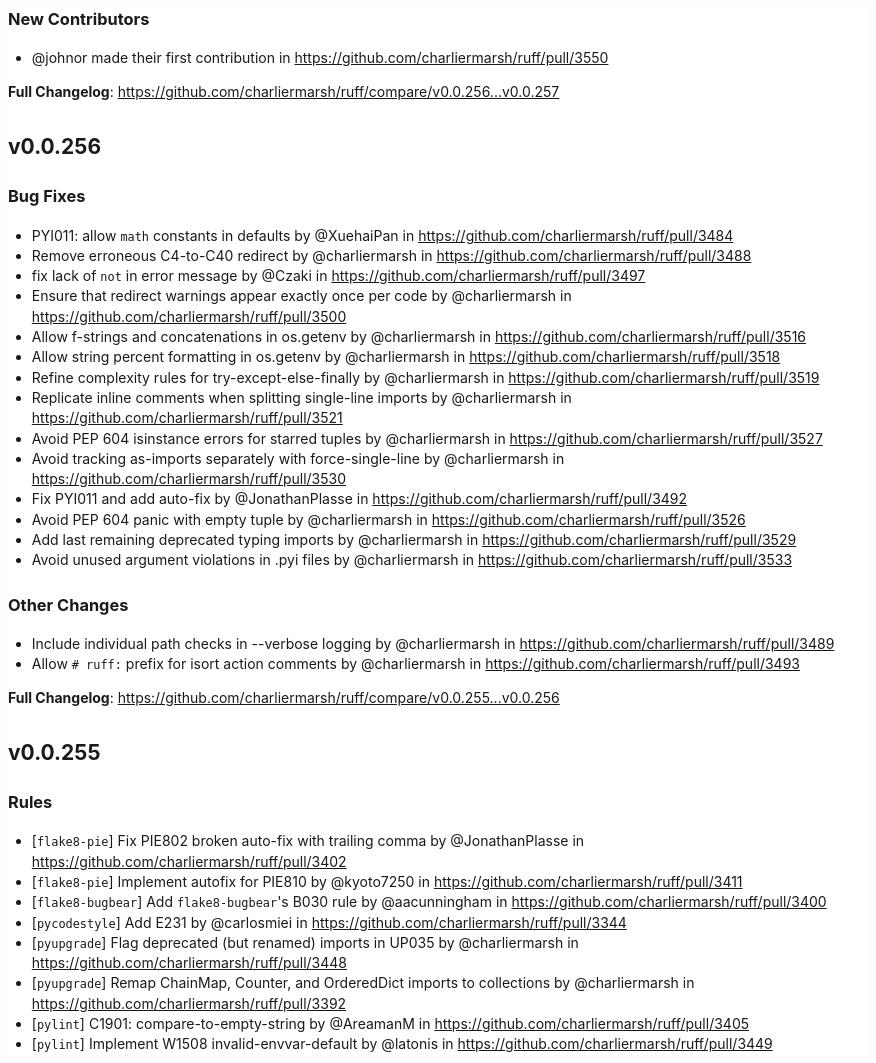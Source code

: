 ### New Contributors
* @johnor made their first contribution in https://github.com/charliermarsh/ruff/pull/3550

**Full Changelog**: https://github.com/charliermarsh/ruff/compare/v0.0.256...v0.0.257

## v0.0.256

### Bug Fixes
* PYI011: allow `math` constants in defaults by @XuehaiPan in https://github.com/charliermarsh/ruff/pull/3484
* Remove erroneous C4-to-C40 redirect by @charliermarsh in https://github.com/charliermarsh/ruff/pull/3488
* fix lack of `not`  in error message by @Czaki in https://github.com/charliermarsh/ruff/pull/3497
* Ensure that redirect warnings appear exactly once per code by @charliermarsh in https://github.com/charliermarsh/ruff/pull/3500
* Allow f-strings and concatenations in os.getenv by @charliermarsh in https://github.com/charliermarsh/ruff/pull/3516
* Allow string percent formatting in os.getenv by @charliermarsh in https://github.com/charliermarsh/ruff/pull/3518
* Refine complexity rules for try-except-else-finally by @charliermarsh in https://github.com/charliermarsh/ruff/pull/3519
* Replicate inline comments when splitting single-line imports by @charliermarsh in https://github.com/charliermarsh/ruff/pull/3521
* Avoid PEP 604 isinstance errors for starred tuples by @charliermarsh in https://github.com/charliermarsh/ruff/pull/3527
* Avoid tracking as-imports separately with force-single-line by @charliermarsh in https://github.com/charliermarsh/ruff/pull/3530
* Fix PYI011 and add auto-fix by @JonathanPlasse in https://github.com/charliermarsh/ruff/pull/3492
* Avoid PEP 604 panic with empty tuple by @charliermarsh in https://github.com/charliermarsh/ruff/pull/3526
* Add last remaining deprecated typing imports by @charliermarsh in https://github.com/charliermarsh/ruff/pull/3529
* Avoid unused argument violations in .pyi files by @charliermarsh in https://github.com/charliermarsh/ruff/pull/3533

### Other Changes
* Include individual path checks in --verbose logging by @charliermarsh in https://github.com/charliermarsh/ruff/pull/3489
* Allow `# ruff:` prefix for isort action comments by @charliermarsh in https://github.com/charliermarsh/ruff/pull/3493

**Full Changelog**: https://github.com/charliermarsh/ruff/compare/v0.0.255...v0.0.256

## v0.0.255

### Rules
* [`flake8-pie`] Fix PIE802 broken auto-fix with trailing comma by @JonathanPlasse in https://github.com/charliermarsh/ruff/pull/3402
* [`flake8-pie`] Implement autofix for PIE810 by @kyoto7250 in https://github.com/charliermarsh/ruff/pull/3411
* [`flake8-bugbear`] Add `flake8-bugbear`'s B030 rule by @aacunningham in https://github.com/charliermarsh/ruff/pull/3400
* [`pycodestyle`] Add E231 by @carlosmiei in https://github.com/charliermarsh/ruff/pull/3344
* [`pyupgrade`] Flag deprecated (but renamed) imports in UP035 by @charliermarsh in https://github.com/charliermarsh/ruff/pull/3448
* [`pyupgrade`] Remap ChainMap, Counter, and OrderedDict imports to collections by @charliermarsh in https://github.com/charliermarsh/ruff/pull/3392
* [`pylint`] C1901: compare-to-empty-string by @AreamanM in https://github.com/charliermarsh/ruff/pull/3405
* [`pylint`] Implement W1508 invalid-envvar-default by @latonis in https://github.com/charliermarsh/ruff/pull/3449